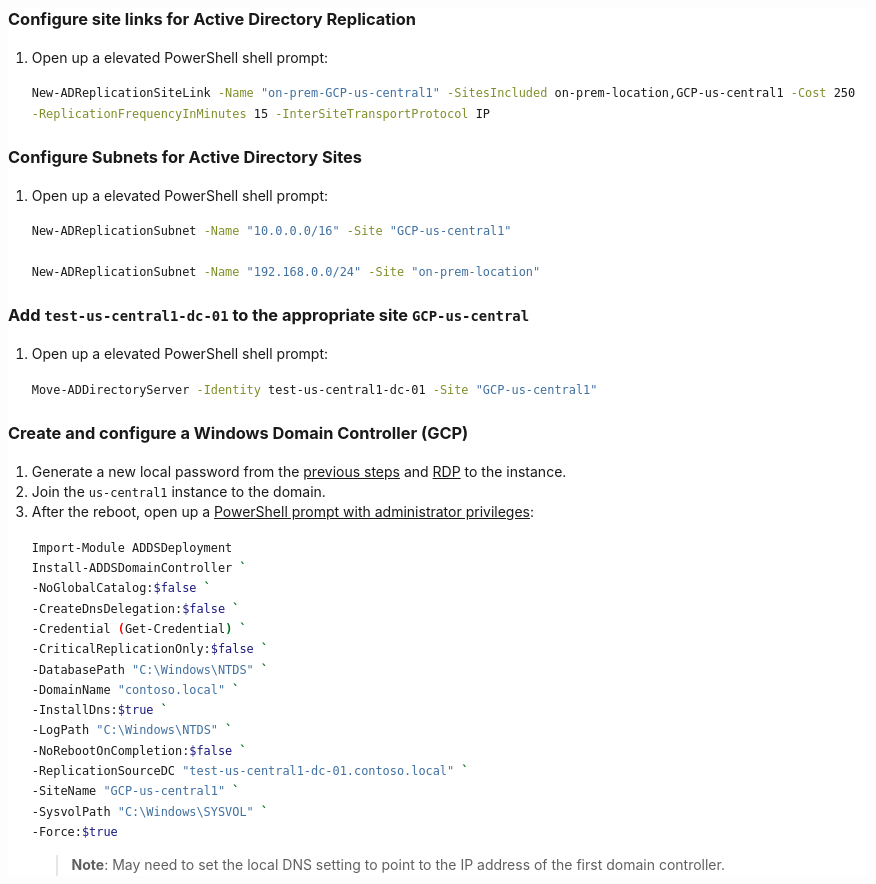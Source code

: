 
### Configure site links for Active Directory Replication

1. Open up a elevated PowerShell shell prompt:
    ```bash
    New-ADReplicationSiteLink -Name "on-prem-GCP-us-central1" -SitesIncluded on-prem-location,GCP-us-central1 -Cost 250 -ReplicationFrequencyInMinutes 15 -InterSiteTransportProtocol IP
    ```

### Configure Subnets for Active Directory Sites

1. Open up a elevated PowerShell shell prompt:
    ```bash
    New-ADReplicationSubnet -Name "10.0.0.0/16" -Site "GCP-us-central1"

    New-ADReplicationSubnet -Name "192.168.0.0/24" -Site "on-prem-location"
    ```

### Add `test-us-central1-dc-01` to the appropriate site `GCP-us-central`

1. Open up a elevated PowerShell shell prompt:
    ```bash
    Move-ADDirectoryServer -Identity test-us-central1-dc-01 -Site "GCP-us-central1"
    ```

### Create and configure a Windows Domain Controller (GCP)

1. Generate a new local password from the [previous steps](##Create-and-configure-a-Windows-Domain-Controller) and [RDP](https://cloud.google.com/compute/docs/instances/connecting-to-instance#windows) to the instance.
1. Join the `us-central1` instance to the domain. 
1. After the reboot, open up a [PowerShell prompt with administrator privileges](https://docs.microsoft.com/en-us/powershell/scripting/windows-powershell/starting-windows-powershell?view=powershell-7.1#with-administrative-privileges-run-as-administrator):
    ```bash
    Import-Module ADDSDeployment
    Install-ADDSDomainController `
    -NoGlobalCatalog:$false `
    -CreateDnsDelegation:$false `
    -Credential (Get-Credential) `
    -CriticalReplicationOnly:$false `
    -DatabasePath "C:\Windows\NTDS" `
    -DomainName "contoso.local" `
    -InstallDns:$true `
    -LogPath "C:\Windows\NTDS" `
    -NoRebootOnCompletion:$false `
    -ReplicationSourceDC "test-us-central1-dc-01.contoso.local" `
    -SiteName "GCP-us-central1" `
    -SysvolPath "C:\Windows\SYSVOL" `
    -Force:$true
    ```
    >**Note**: May need to set the local DNS setting to point to the IP address of the first domain controller.
